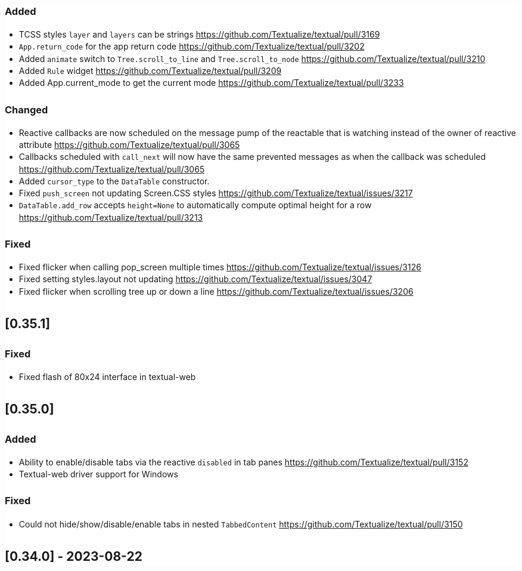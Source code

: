 ### Added

- TCSS styles `layer` and `layers` can be strings https://github.com/Textualize/textual/pull/3169
- `App.return_code` for the app return code https://github.com/Textualize/textual/pull/3202
- Added `animate` switch to `Tree.scroll_to_line` and `Tree.scroll_to_node` https://github.com/Textualize/textual/pull/3210
- Added `Rule` widget https://github.com/Textualize/textual/pull/3209
- Added App.current_mode to get the current mode https://github.com/Textualize/textual/pull/3233

### Changed

- Reactive callbacks are now scheduled on the message pump of the reactable that is watching instead of the owner of reactive attribute https://github.com/Textualize/textual/pull/3065
- Callbacks scheduled with `call_next` will now have the same prevented messages as when the callback was scheduled https://github.com/Textualize/textual/pull/3065
- Added `cursor_type` to the `DataTable` constructor.
- Fixed `push_screen` not updating Screen.CSS styles https://github.com/Textualize/textual/issues/3217
- `DataTable.add_row` accepts `height=None` to automatically compute optimal height for a row https://github.com/Textualize/textual/pull/3213

### Fixed

- Fixed flicker when calling pop_screen multiple times https://github.com/Textualize/textual/issues/3126
- Fixed setting styles.layout not updating https://github.com/Textualize/textual/issues/3047
- Fixed flicker when scrolling tree up or down a line https://github.com/Textualize/textual/issues/3206

## [0.35.1]

### Fixed

- Fixed flash of 80x24 interface in textual-web

## [0.35.0]

### Added

- Ability to enable/disable tabs via the reactive `disabled` in tab panes https://github.com/Textualize/textual/pull/3152
- Textual-web driver support for Windows

### Fixed

- Could not hide/show/disable/enable tabs in nested `TabbedContent` https://github.com/Textualize/textual/pull/3150

## [0.34.0] - 2023-08-22
